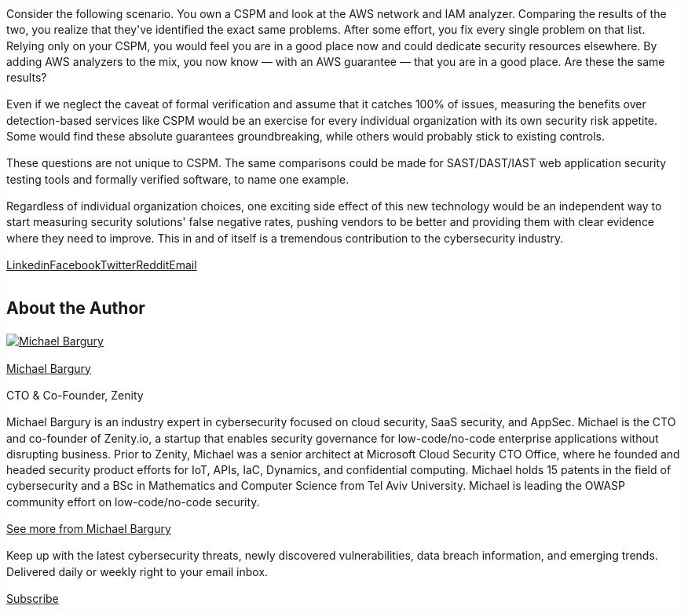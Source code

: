 Consider the following scenario. You own a CSPM and look at the AWS network and IAM analyzer. Comparing the results of the two, you realize that they've identified the exact same problems. After some effort, you fix every single problem on that list. Relying only on your CSPM, you would feel you are in a good place now and could dedicate security resources elsewhere. By adding AWS analyzers to the mix, you now know — with an AWS guarantee — that you are in a good place. Are these the same results?

Even if we neglect the caveat of formal verification and assume that it catches 100% of issues, measuring the benefits over detection-based services like CSPM would be an exercise for every individual organization with its own security risk appetite. Some would find these absolute guarantees groundbreaking, while others would probably stick to existing controls.

These questions are not unique to CSPM. The same comparisons could be made for SAST/DAST/IAST web application security testing tools and formally verified software, to name one example.

Regardless of individual organization choices, one exciting side effect of this new technology would be an independent way to start measuring security solutions' false negative rates, pushing vendors to be better and providing them with clear evidence where they need to improve. This in and of itself is a tremendous contribution to the cybersecurity industry.

[Linkedin](https://www.linkedin.com/sharing/share-offsite/?url=https://www.darkreading.com/cyber-risk/are-100-security-guarantees-possible-)[Facebook](http://www.facebook.com/sharer/sharer.php?u=https://www.darkreading.com/cyber-risk/are-100-security-guarantees-possible-)[Twitter](http://www.twitter.com/intent/tweet?url=https://www.darkreading.com/cyber-risk/are-100-security-guarantees-possible-)[Reddit](https://www.reddit.com/submit?url=https://www.darkreading.com/cyber-risk/are-100-security-guarantees-possible-&title=Are%20100%25%20Security%20Guarantees%20Possible%3F)[Email](mailto:?subject=Are%20100%%20Security%20Guarantees%20Possible?&body=I%20thought%20the%20following%20from%20Dark%20Reading%20might%20interest%20you.%0D%0A%0D%0A%20Are%20100%25%20Security%20Guarantees%20Possible%3F%0D%0Ahttps%3A%2F%2Fwww.darkreading.com%2Fcyber-risk%2Fare-100-security-guarantees-possible-)

## About the Author

[![Michael Bargury](https://eu-images.contentstack.com/v3/assets/blt6d90778a997de1cd/bltbd8a249d11a28466/64f150aad5f7ca2f7665bf81/Michael_Bargury_zenity.jpg?width=400&auto=webp&quality=80&disable=upscale)](https://www.darkreading.com/author/michael-bargury)

[Michael Bargury](https://www.darkreading.com/author/michael-bargury)

CTO & Co-Founder, Zenity

Michael Bargury is an industry expert in cybersecurity focused on cloud security, SaaS security, and AppSec. Michael is the CTO and co-founder of Zenity.io, a startup that enables security governance for low-code/no-code enterprise applications without disrupting business. Prior to Zenity, Michael was a senior architect at Microsoft Cloud Security CTO Office, where he founded and headed security product efforts for IoT, APIs, IaC, Dynamics, and confidential computing. Michael holds 15 patents in the field of cybersecurity and a BSc in Mathematics and Computer Science from Tel Aviv University. Michael is leading the OWASP community effort on low-code/no-code security.

[See more from Michael Bargury](https://www.darkreading.com/author/michael-bargury)

Keep up with the latest cybersecurity threats, newly discovered vulnerabilities, data breach information, and emerging trends. Delivered daily or weekly right to your email inbox.

[Subscribe](https://dr-resources.darkreading.com/c/pubRD.mpl?secure=1&sr=pp&_t=pp:&qf=w_defa3135&ch=drwebbutton)
